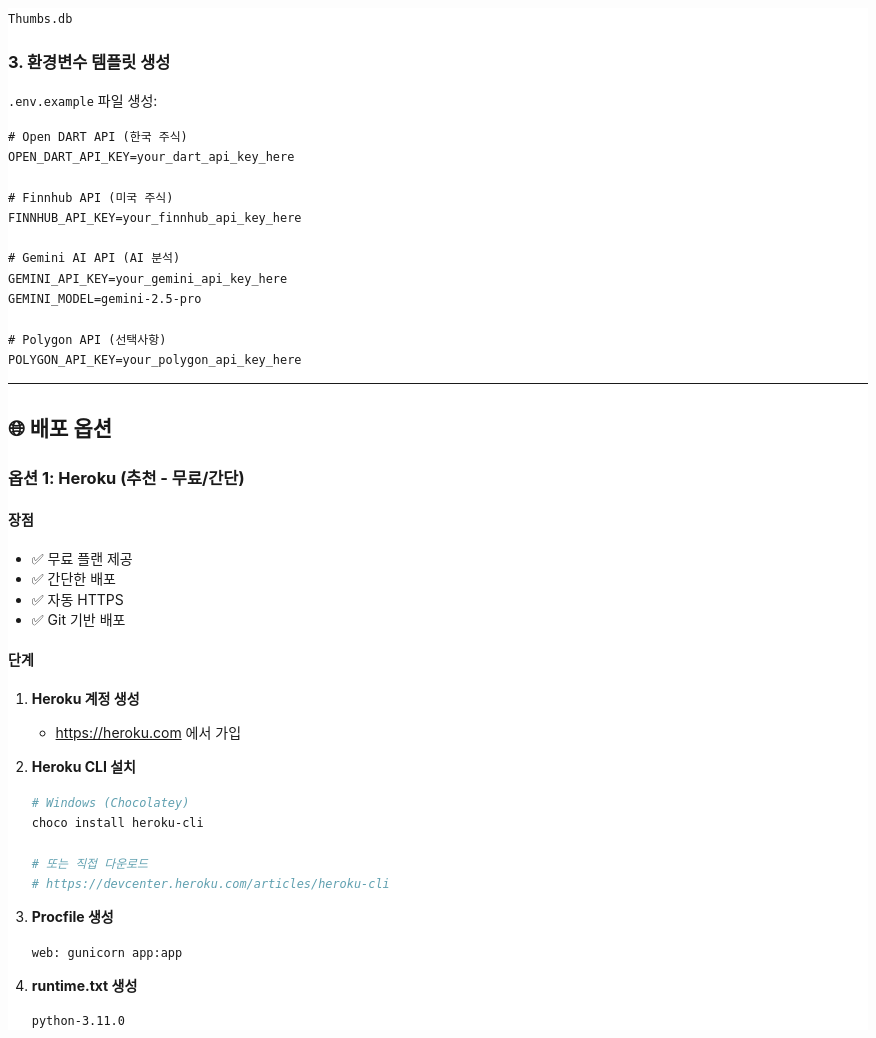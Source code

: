```gitignore
Thumbs.db
```

### 3. 환경변수 템플릿 생성

`.env.example` 파일 생성:

```env
# Open DART API (한국 주식)
OPEN_DART_API_KEY=your_dart_api_key_here

# Finnhub API (미국 주식)
FINNHUB_API_KEY=your_finnhub_api_key_here

# Gemini AI API (AI 분석)
GEMINI_API_KEY=your_gemini_api_key_here
GEMINI_MODEL=gemini-2.5-pro

# Polygon API (선택사항)
POLYGON_API_KEY=your_polygon_api_key_here
```

---

## 🌐 배포 옵션

### 옵션 1: Heroku (추천 - 무료/간단)

#### 장점
- ✅ 무료 플랜 제공
- ✅ 간단한 배포
- ✅ 자동 HTTPS
- ✅ Git 기반 배포

#### 단계

1. **Heroku 계정 생성**
   - https://heroku.com 에서 가입

2. **Heroku CLI 설치**
   ```bash
   # Windows (Chocolatey)
   choco install heroku-cli
   
   # 또는 직접 다운로드
   # https://devcenter.heroku.com/articles/heroku-cli
   ```

3. **Procfile 생성**
   ```
   web: gunicorn app:app
   ```

4. **runtime.txt 생성**
   ```
   python-3.11.0
   ```
